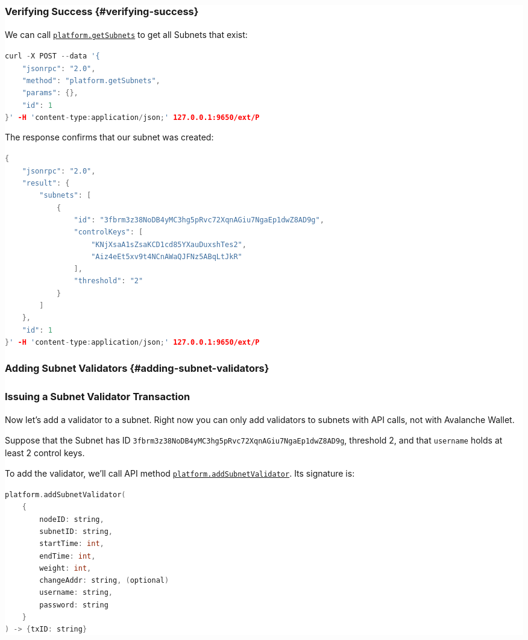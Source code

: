 ### Verifying Success {#verifying-success}

We can call [`platform.getSubnets`](../../../avalanchego-apis/p-chain.md#platformgetsubnets) to get all Subnets that exist:

```cpp
curl -X POST --data '{
    "jsonrpc": "2.0",
    "method": "platform.getSubnets",
    "params": {},
    "id": 1
}' -H 'content-type:application/json;' 127.0.0.1:9650/ext/P
```

The response confirms that our subnet was created:

```cpp
{
    "jsonrpc": "2.0",
    "result": {
        "subnets": [
            {
                "id": "3fbrm3z38NoDB4yMC3hg5pRvc72XqnAGiu7NgaEp1dwZ8AD9g",
                "controlKeys": [
                    "KNjXsaA1sZsaKCD1cd85YXauDuxshTes2",
                    "Aiz4eEt5xv9t4NCnAWaQJFNz5ABqLtJkR"
                ],
                "threshold": "2"
            }
        ]
    },
    "id": 1
}' -H 'content-type:application/json;' 127.0.0.1:9650/ext/P
```

### Adding Subnet Validators  {#adding-subnet-validators}

### Issuing a Subnet Validator Transaction

Now let’s add a validator to a subnet. Right now you can only add validators to subnets with API calls, not with Avalanche Wallet.

Suppose that the Subnet has ID `3fbrm3z38NoDB4yMC3hg5pRvc72XqnAGiu7NgaEp1dwZ8AD9g`, threshold 2, and that `username` holds at least 2 control keys.

To add the validator, we’ll call API method [`platform.addSubnetValidator`](../../../avalanchego-apis/p-chain.md#platformaddsubnetvalidator). Its signature is:

```cpp
platform.addSubnetValidator(
    {
        nodeID: string,
        subnetID: string,
        startTime: int,
        endTime: int,
        weight: int,
        changeAddr: string, (optional)
        username: string,
        password: string
    }
) -> {txID: string}
```
